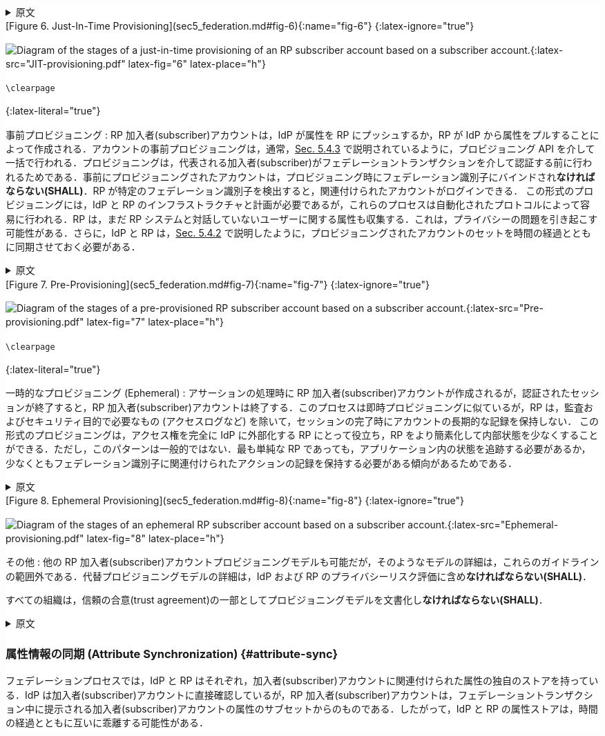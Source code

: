 <details><summary>原文</summary></details>
[Figure 6. Just-In-Time Provisioning](sec5_federation.md#fig-6){:name="fig-6"}
{:latex-ignore="true"}

![Diagram of the stages of a just-in-time provisioning of an RP subscriber account based on a subscriber account.]({{site.baseurl}}/{{page.collection}}/media/JIT-provisioning.png 'Just-In-Time Provisioning'){:latex-src="JIT-provisioning.pdf" latex-fig="6" latex-place="h"}

~~~
\clearpage
~~~
{:latex-literal="true"}

事前プロビジョニング
: RP 加入者(subscriber)アカウントは，IdP が属性を RP にプッシュするか，RP が IdP から属性をプルすることによって作成される．アカウントの事前プロビジョニングは，通常，[Sec. 5.4.3](sec5_federation.md#provisioning-api) で説明されているように，プロビジョニング API を介して一括で行われる．プロビジョニングは，代表される加入者(subscriber)がフェデレーショントランザクションを介して認証する前に行われるためである．事前にプロビジョニングされたアカウントは，プロビジョニング時にフェデレーション識別子にバインドされ**なければならない(SHALL)**．RP が特定のフェデレーション識別子を検出すると，関連付けられたアカウントがログインできる．
この形式のプロビジョニングには，IdP と RP のインフラストラクチャと計画が必要であるが，これらのプロセスは自動化されたプロトコルによって容易に行われる．RP は，まだ RP システムと対話していないユーザーに関する属性も収集する．これは，プライバシーの問題を引き起こす可能性がある．さらに，IdP と RP は，[Sec. 5.4.2](sec5_federation.md#attribute-sync) で説明したように，プロビジョニングされたアカウントのセットを時間の経過とともに同期させておく必要がある．

<details><summary>原文</summary></details>
[Figure 7. Pre-Provisioning](sec5_federation.md#fig-7){:name="fig-7"}
{:latex-ignore="true"}

![Diagram of the stages of a pre-provisioned RP subscriber account based on a subscriber account.]({{site.baseurl}}/{{page.collection}}/media/Pre-provisioning.png 'Pre-Provisioning'){:latex-src="Pre-provisioning.pdf" latex-fig="7" latex-place="h"}

~~~
\clearpage
~~~
{:latex-literal="true"}

一時的なプロビジョニング (Ephemeral)
: アサーションの処理時に RP 加入者(subscriber)アカウントが作成されるが，認証されたセッションが終了すると，RP 加入者(subscriber)アカウントは終了する．このプロセスは即時プロビジョニングに似ているが，RP は，監査およびセキュリティ目的で必要なもの (アクセスログなど) を除いて，セッションの完了時にアカウントの長期的な記録を保持しない．
この形式のプロビジョニングは，アクセス権を完全に IdP に外部化する RP にとって役立ち，RP をより簡素化して内部状態を少なくすることができる．ただし，このパターンは一般的ではない．最も単純な RP であっても，アプリケーション内の状態を追跡する必要があるか，少なくともフェデレーション識別子に関連付けられたアクションの記録を保持する必要がある傾向があるためである．

<details><summary>原文</summary></details>
[Figure 8. Ephemeral Provisioning](sec5_federation.md#fig-8){:name="fig-8"}
{:latex-ignore="true"}

![Diagram of the stages of an ephemeral RP subscriber account based on a subscriber account.]({{site.baseurl}}/{{page.collection}}/media/Ephemeral-provisioning.png 'Ephemeral Provisioning'){:latex-src="Ephemeral-provisioning.pdf" latex-fig="8" latex-place="h"}

その他
: 他の RP 加入者(subscriber)アカウントプロビジョニングモデルも可能だが，そのようなモデルの詳細は，これらのガイドラインの範囲外である．代替プロビジョニングモデルの詳細は，IdP および RP のプライバシーリスク評価に含め**なければならない(SHALL)**．

すべての組織は，信頼の合意(trust agreement)の一部としてプロビジョニングモデルを文書化し**なければならない(SHALL)**．
<details><summary>原文</summary></details>

### 属性情報の同期 (Attribute Synchronization) {#attribute-sync}

フェデレーションプロセスでは，IdP と RP はそれぞれ，加入者(subscriber)アカウントに関連付けられた属性の独自のストアを持っている．IdP は加入者(subscriber)アカウントに直接確認しているが，RP 加入者(subscriber)アカウントは，フェデレーショントランザクション中に提示される加入者(subscriber)アカウントの属性のサブセットからのものである．したがって，IdP と RP の属性ストアは，時間の経過とともに互いに乖離する可能性がある．
